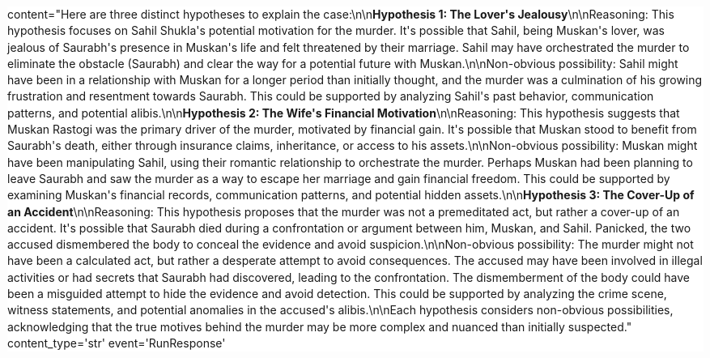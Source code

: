 content="Here are three distinct hypotheses to explain the case:\n\n**Hypothesis 1: The Lover's Jealousy**\n\nReasoning: This hypothesis focuses on Sahil Shukla's potential motivation for the murder. It's possible that Sahil, being Muskan's lover, was jealous of Saurabh's presence in Muskan's life and felt threatened by their marriage. Sahil may have orchestrated the murder to eliminate the obstacle (Saurabh) and clear the way for a potential future with Muskan.\n\nNon-obvious possibility: Sahil might have been in a relationship with Muskan for a longer period than initially thought, and the murder was a culmination of his growing frustration and resentment towards Saurabh. This could be supported by analyzing Sahil's past behavior, communication patterns, and potential alibis.\n\n**Hypothesis 2: The Wife's Financial Motivation**\n\nReasoning: This hypothesis suggests that Muskan Rastogi was the primary driver of the murder, motivated by financial gain. It's possible that Muskan stood to benefit from Saurabh's death, either through insurance claims, inheritance, or access to his assets.\n\nNon-obvious possibility: Muskan might have been manipulating Sahil, using their romantic relationship to orchestrate the murder. Perhaps Muskan had been planning to leave Saurabh and saw the murder as a way to escape her marriage and gain financial freedom. This could be supported by examining Muskan's financial records, communication patterns, and potential hidden assets.\n\n**Hypothesis 3: The Cover-Up of an Accident**\n\nReasoning: This hypothesis proposes that the murder was not a premeditated act, but rather a cover-up of an accident. It's possible that Saurabh died during a confrontation or argument between him, Muskan, and Sahil. Panicked, the two accused dismembered the body to conceal the evidence and avoid suspicion.\n\nNon-obvious possibility: The murder might not have been a calculated act, but rather a desperate attempt to avoid consequences. The accused may have been involved in illegal activities or had secrets that Saurabh had discovered, leading to the confrontation. The dismemberment of the body could have been a misguided attempt to hide the evidence and avoid detection. This could be supported by analyzing the crime scene, witness statements, and potential anomalies in the accused's alibis.\n\nEach hypothesis considers non-obvious possibilities, acknowledging that the true motives behind the murder may be more complex and nuanced than initially suspected." content_type='str' event='RunResponse'